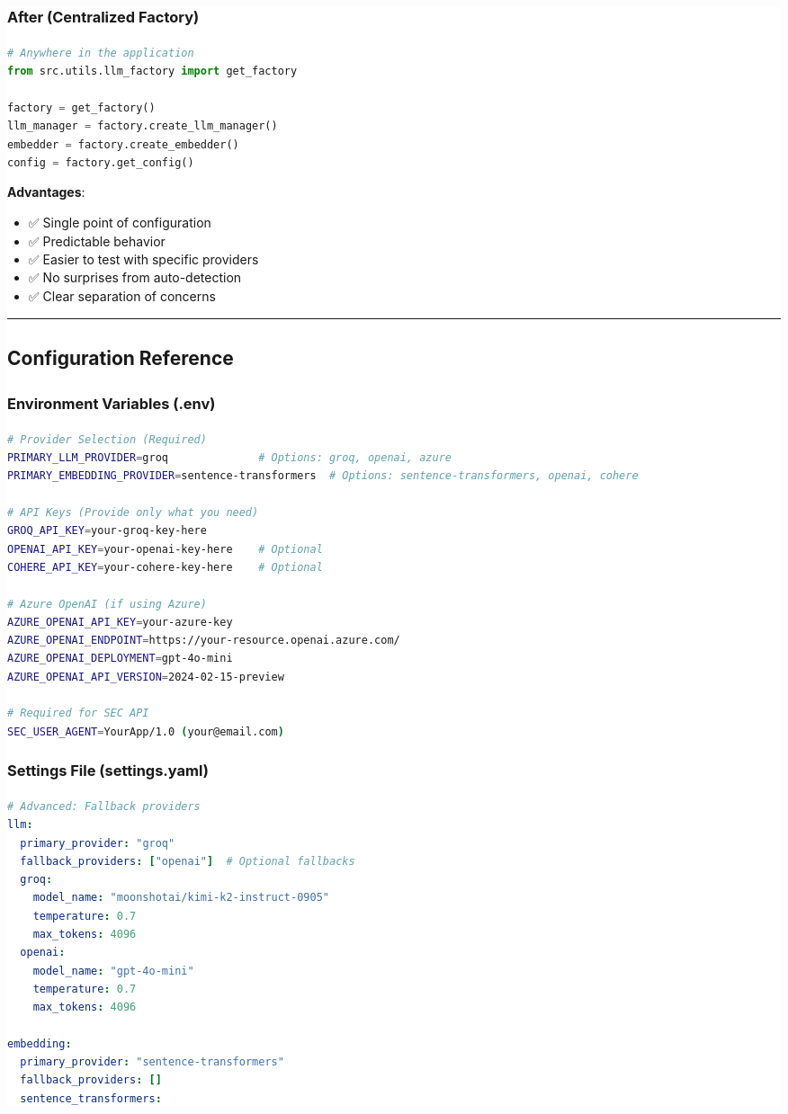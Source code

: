 ### After (Centralized Factory)

```python
# Anywhere in the application
from src.utils.llm_factory import get_factory

factory = get_factory()
llm_manager = factory.create_llm_manager()
embedder = factory.create_embedder()
config = factory.get_config()
```

**Advantages**:
- ✅ Single point of configuration
- ✅ Predictable behavior
- ✅ Easier to test with specific providers
- ✅ No surprises from auto-detection
- ✅ Clear separation of concerns

---

## Configuration Reference

### Environment Variables (.env)

```bash
# Provider Selection (Required)
PRIMARY_LLM_PROVIDER=groq              # Options: groq, openai, azure
PRIMARY_EMBEDDING_PROVIDER=sentence-transformers  # Options: sentence-transformers, openai, cohere

# API Keys (Provide only what you need)
GROQ_API_KEY=your-groq-key-here
OPENAI_API_KEY=your-openai-key-here    # Optional
COHERE_API_KEY=your-cohere-key-here    # Optional

# Azure OpenAI (if using Azure)
AZURE_OPENAI_API_KEY=your-azure-key
AZURE_OPENAI_ENDPOINT=https://your-resource.openai.azure.com/
AZURE_OPENAI_DEPLOYMENT=gpt-4o-mini
AZURE_OPENAI_API_VERSION=2024-02-15-preview

# Required for SEC API
SEC_USER_AGENT=YourApp/1.0 (your@email.com)
```

### Settings File (settings.yaml)

```yaml
# Advanced: Fallback providers
llm:
  primary_provider: "groq"
  fallback_providers: ["openai"]  # Optional fallbacks
  groq:
    model_name: "moonshotai/kimi-k2-instruct-0905"
    temperature: 0.7
    max_tokens: 4096
  openai:
    model_name: "gpt-4o-mini"
    temperature: 0.7
    max_tokens: 4096

embedding:
  primary_provider: "sentence-transformers"
  fallback_providers: []
  sentence_transformers:
```